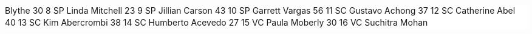 <td>Blythe</td>
<td>30</td>
</tr>
<tr>
<td>8</td>
<td>SP</td>
<td>Linda</td>
<td>Mitchell</td>
<td>23</td>
</tr>
<tr>
<td>9</td>
<td>SP</td>
<td>Jillian</td>
<td>Carson</td>
<td>43</td>
</tr>
<tr>
<td>10</td>
<td>SP</td>
<td>Garrett</td>
<td>Vargas</td>
<td>56</td>
</tr>
<tr>
<td>11</td>
<td>SC</td>
<td>Gustavo</td>
<td>Achong</td>
<td>37</td>
</tr>
<tr>
<td>12</td>
<td>SC</td>
<td>Catherine</td>
<td>Abel</td>
<td>40</td>
</tr>
<tr>
<td>13</td>
<td>SC</td>
<td>Kim</td>
<td>Abercrombi</td>
<td>38</td>
</tr>
<tr>
<td>14</td>
<td>SC</td>
<td>Humberto</td>
<td>Acevedo</td>
<td>27</td>
</tr>
<tr>
<td>15</td>
<td>VC</td>
<td>Paula</td>
<td>Moberly</td>
<td>30</td>
</tr>
<tr>
<td>16</td>
<td>VC</td>
<td>Suchitra</td>
<td>Mohan</td>